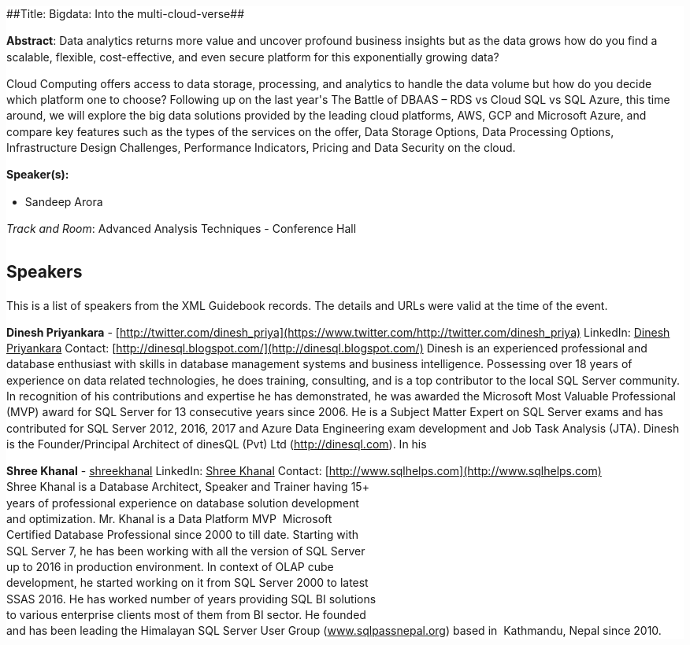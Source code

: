  
 
 
##Title: Bigdata: Into the multi-cloud-verse##
 
**Abstract**:
Data analytics returns more value and uncover profound business insights but as the data grows how do you find a scalable, flexible, cost-effective, and even secure platform for this exponentially growing data? 

Cloud Computing offers access to data storage, processing, and analytics to handle the data volume but how do you decide which platform one to choose? Following up on the last year's The Battle of DBAAS – RDS vs Cloud SQL vs SQL Azure, this time around, we will explore the big data solutions provided by the leading cloud platforms, AWS, GCP and Microsoft Azure, and compare key features such as the types of the services on the offer, Data Storage Options, Data Processing Options, Infrastructure Design Challenges, Performance Indicators, Pricing and Data Security on the cloud.
 
**Speaker(s):**
- Sandeep Arora
 
*Track and Room*: Advanced Analysis Techniques - Conference Hall
 
 
 
 
## <a name="#speakers"></a>Speakers
This is a list of speakers from the XML Guidebook records. The details and URLs were valid at the time of the event.
 
 
**Dinesh Priyankara**  - [http://twitter.com/dinesh_priya](https://www.twitter.com/http://twitter.com/dinesh_priya)
LinkedIn: [Dinesh Priyankara](http://lk.linkedin.com/in/dineshpriyankara/)
Contact: [http://dinesql.blogspot.com/](http://dinesql.blogspot.com/)
Dinesh is an experienced professional and database enthusiast with skills in database management systems and business intelligence. Possessing over 18 years of experience on data related technologies, he does training, consulting, and is a top contributor to the local SQL Server community. In recognition of his contributions and expertise he has demonstrated, he was awarded the Microsoft Most Valuable Professional (MVP) award for SQL Server for 13 consecutive years since 2006.
He is a Subject Matter Expert on SQL Server exams and has contributed for SQL Server 2012, 2016, 2017 and Azure Data Engineering exam development and Job Task Analysis (JTA).
Dinesh is the Founder/Principal Architect of dinesQL (Pvt) Ltd (http://dinesql.com). In his
 
**Shree Khanal**  - [shreekhanal](https://www.twitter.com/shreekhanal)
LinkedIn: [Shree Khanal](http://np.linkedin.com/in/shreekhanal)
Contact: [http://www.sqlhelps.com](http://www.sqlhelps.com)
Shree Khanal is a Database Architect, Speaker and Trainer having 15+ 
years of professional experience on database solution development 
and optimization. Mr. Khanal is a Data Platform MVP  Microsoft 
Certified Database Professional since 2000 to till date. Starting with 
SQL Server 7, he has been working with all the version of SQL Server 
up to 2016 in production environment. In context of OLAP cube 
development, he started working on it from SQL Server 2000 to latest 
SSAS 2016. He has worked number of years providing SQL BI solutions 
to various enterprise clients most of them from BI sector. He founded 
and has been leading the Himalayan SQL Server User Group (www.sqlpassnepal.org) based in 
Kathmandu, Nepal since 2010.
 